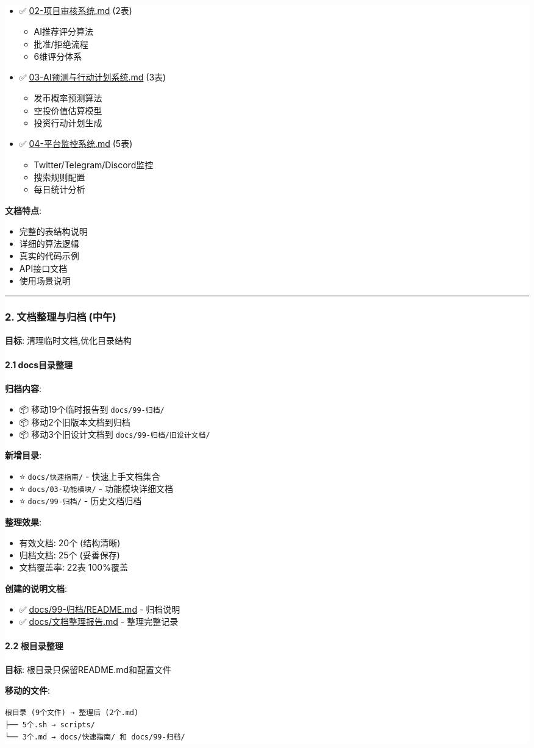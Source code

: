 - ✅ [02-项目审核系统.md](./03-功能模块/02-项目审核系统.md) (2表)
  - AI推荐评分算法
  - 批准/拒绝流程
  - 6维评分体系

- ✅ [03-AI预测与行动计划系统.md](./03-功能模块/03-AI预测与行动计划系统.md) (3表)
  - 发币概率预测算法
  - 空投价值估算模型
  - 投资行动计划生成

- ✅ [04-平台监控系统.md](./03-功能模块/04-平台监控系统.md) (5表)
  - Twitter/Telegram/Discord监控
  - 搜索规则配置
  - 每日统计分析

**文档特点**:
- 完整的表结构说明
- 详细的算法逻辑
- 真实的代码示例
- API接口文档
- 使用场景说明

---

### 2. 文档整理与归档 (中午)

**目标**: 清理临时文档,优化目录结构

#### 2.1 docs目录整理

**归档内容**:
- 📦 移动19个临时报告到 `docs/99-归档/`
- 📦 移动2个旧版本文档到归档
- 📦 移动3个旧设计文档到 `docs/99-归档/旧设计文档/`

**新增目录**:
- ⭐ `docs/快速指南/` - 快速上手文档集合
- ⭐ `docs/03-功能模块/` - 功能模块详细文档
- ⭐ `docs/99-归档/` - 历史文档归档

**整理效果**:
- 有效文档: 20个 (结构清晰)
- 归档文档: 25个 (妥善保存)
- 文档覆盖率: 22表 100%覆盖

**创建的说明文档**:
- ✅ [docs/99-归档/README.md](./99-归档/README.md) - 归档说明
- ✅ [docs/文档整理报告.md](./文档整理报告.md) - 整理完整记录

#### 2.2 根目录整理

**目标**: 根目录只保留README.md和配置文件

**移动的文件**:
```
根目录 (9个文件) → 整理后 (2个.md)
├── 5个.sh → scripts/
└── 3个.md → docs/快速指南/ 和 docs/99-归档/
```
